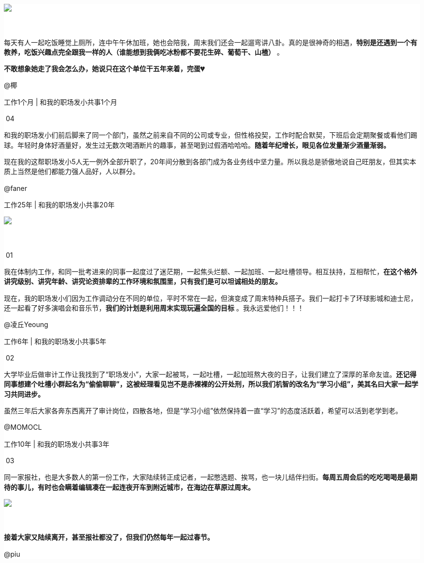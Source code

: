 ![](https://img.36krcdn.com/hsossms/20251009/v2_48bbc0f511ab47ecb50252bf4fa81fd1@5624726_oswg1397346oswg1024oswg1024_img_000?x-oss-process=image/format,jpg/interlace,1)

 

每天有人一起吃饭睡觉上厕所，连中午午休加班，她也会陪我，周末我们还会一起遛弯讲八卦。真的是很神奇的相遇，**特别是还遇到一个有教养，吃饭兴趣点完全跟我一样的人（谁能想到我俩吃冰粉都不要花生碎、葡萄干、山楂）** 。

**不敢想象她走了我会怎么办，她说只在这个单位干五年来着，完蛋💔**

@椰

工作1个月 | 和我的职场发小共事1个月

 04 

和我的职场发小们前后脚来了同一个部门，虽然之前来自不同的公司或专业，但性格投契，工作时配合默契，下班后会定期聚餐或看他们踢球。年轻时身体好酒量好，发生过无数次喝酒断片的趣事，甚至喝到过假酒哈哈哈。**随着年纪增长，眼见各位发量渐少酒量渐弱。**

现在我的这帮职场发小5人无一例外全部升职了，20年间分散到各部门成为各业务线中坚力量。所以我总是骄傲地说自己旺朋友，但其实本质上当然是他们都能力强人品好，人以群分。

@faner

工作25年 | 和我的职场发小共事20年

![](https://img.36krcdn.com/hsossms/20251009/v2_2726dc51639e45d1842ce08b8c92df08@5624726_oswg35575oswg1000oswg454_img_000?x-oss-process=image/format,jpg/interlace,1)

 

 01 

我在体制内工作，和同一批考进来的同事一起度过了迷茫期，一起焦头烂额、一起加班、一起吐槽领导。相互扶持，互相帮忙，**在这个格外讲究级别、讲究年龄、讲究论资排辈的工作环境和氛围里，只有我们是可以坦诚相处的朋友。**

现在，我的职场发小们因为工作调动分在不同的单位，平时不常在一起，但演变成了周末特种兵搭子。我们一起打卡了环球影城和迪士尼，还一起看了好多演唱会和音乐节，**我们的计划是利用周末实现玩遍全国的目标** 。我永远爱他们！！！

@凌丘Yeoung

工作6年 | 和我的职场发小共事5年

 02 

大学毕业后做审计工作让我找到了“职场发小”，大家一起被骂，一起吐槽，一起加班熬大夜的日子，让我们建立了深厚的革命友谊。**还记得同事想建个吐槽小群起名为“偷偷聊聊”，这被经理看见岂不是赤裸裸的公开处刑，所以我们机智的改名为“学习小组”，美其名曰大家一起学习共同进步。**

虽然三年后大家各奔东西离开了审计岗位，四散各地，但是“学习小组”依然保持着一直“学习”的态度活跃着，希望可以活到老学到老。

@MOMOCL

工作10年 | 和我的职场发小共事3年

 03 

同一家报社，也是大多数人的第一份工作，大家陆续转正成记者，一起憋选题、挨骂，也一块儿结伴扫街。**每周五周会后的吃吃喝喝是最期待的事儿，有时也会瞒着编辑凑在一起连夜开车到附近城市，在海边在草原过周末。**

![](https://img.36krcdn.com/hsossms/20251009/v2_47023950be5747ce8f951ecb22a6b513@5624726_oswg464476oswg1024oswg1024_img_000?x-oss-process=image/format,jpg/interlace,1)

 

**接着大家又陆续离开，甚至报社都没了，但我们仍然每年一起过春节。**

@piu
